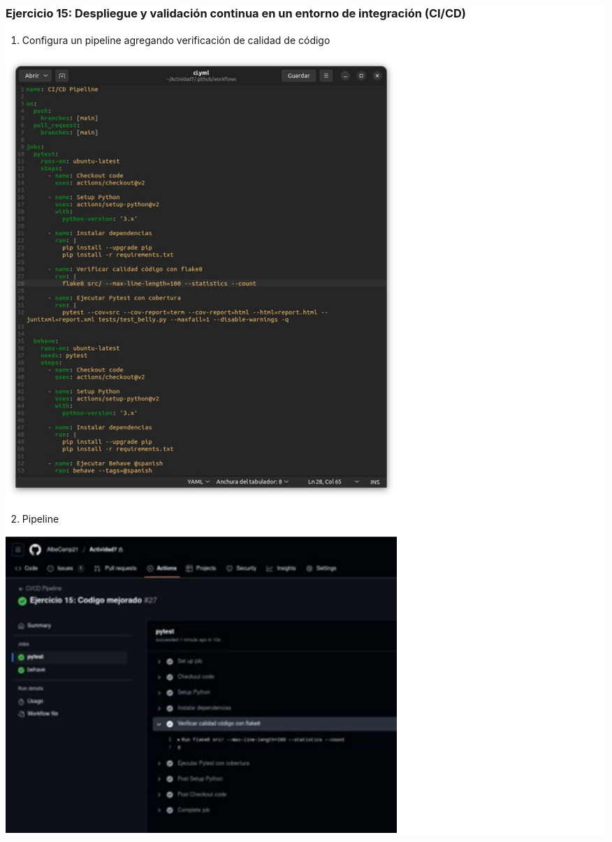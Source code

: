 ### Ejercicio 15: Despliegue y validación continua en un entorno de integración (CI/CD)

1. Configura un pipeline agregando verificación de calidad de código

<img src="../Imagenes/act7/ejer15_1.jpg" width="560">

2. Pipeline

<img src="../Imagenes/act7/ejer15_2.jpg" width="560">
